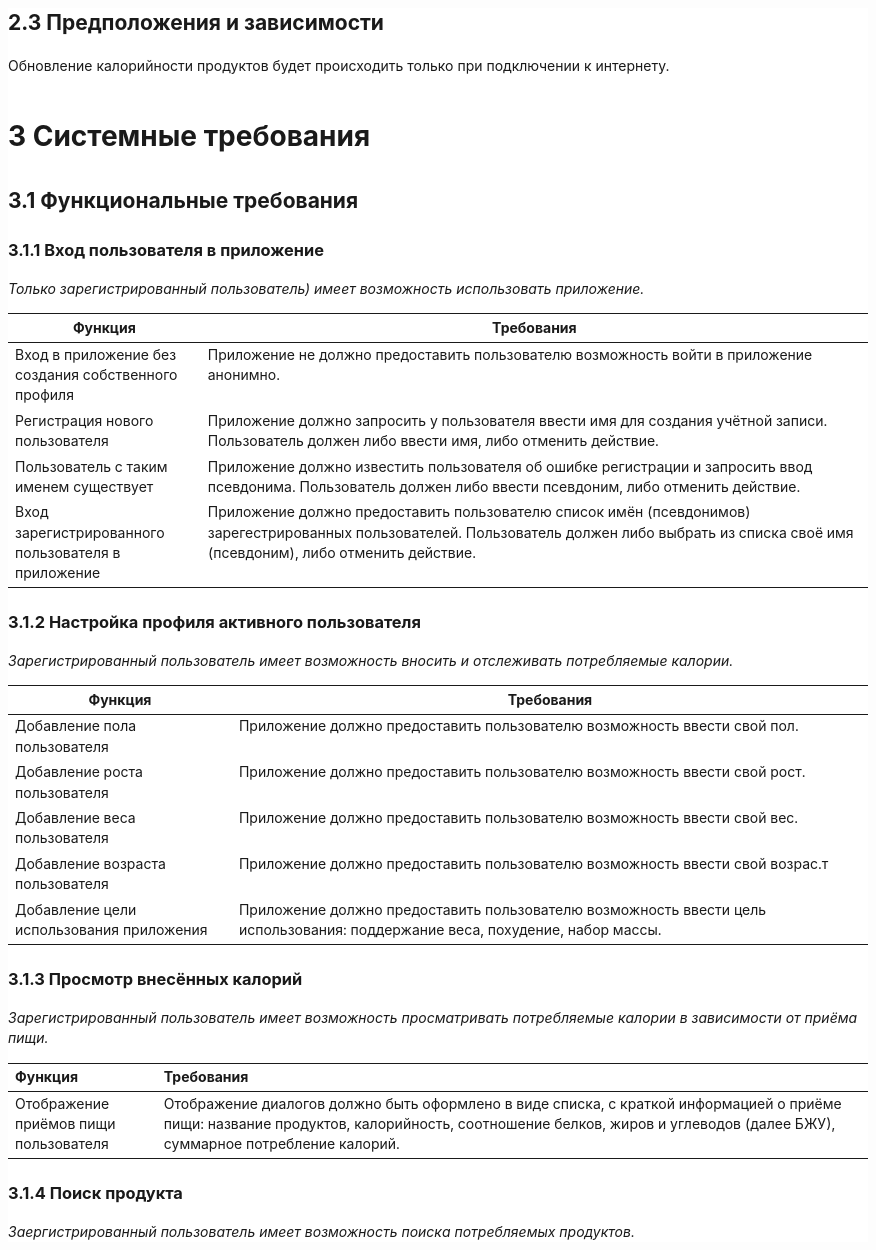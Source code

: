 ## 2.3 Предположения и зависимости

Обновление калорийности продуктов будет происходить только при подключении к интернету.

# 3 Системные требования

## 3.1 Функциональные требования

### 3.1.1 Вход пользователя в приложение

*Только зарегистрированный пользователь) имеет возможность использовать приложение.*

| Функция | Требования | 
|---|---|
| Вход в приложение без создания собственного профиля | Приложение не должно предоставить пользователю возможность войти в приложение анонимно. |
| Регистрация нового пользователя | Приложение должно запросить у пользователя ввести имя для создания учётной записи. Пользователь должен либо ввести имя, либо отменить действие. |
| Пользователь с таким именем существует | Приложение должно известить пользователя об ошибке регистрации и запросить ввод псевдонима. Пользователь должен либо ввести псевдоним, либо отменить действие. |
| Вход зарегистрированного пользователя в приложение | Приложение должно предоставить пользователю список имён (псевдонимов) зарегестрированных пользователей. Пользователь должен либо выбрать из списка своё имя (псевдоним), либо отменить действие. |

### 3.1.2 Настройка профиля активного пользователя

*Зарегистрированный пользователь имеет возможность вносить и отслеживать потребляемые калории.*

| Функция | Требования | 
|---|---|
| Добавление пола пользователя | Приложение должно предоставить пользователю возможность ввести свой пол. |
| Добавление роста пользователя | Приложение должно предоставить пользователю возможность ввести свой рост. |
| Добавление веса пользователя | Приложение должно предоставить пользователю возможность ввести свой вес. |
| Добавление возраста пользователя | Приложение должно предоставить пользователю возможность ввести свой возрас.т |
| Добавление цели использования приложения | Приложение должно предоставить пользователю возможность ввести цель использования: поддержание веса, похудение, набор массы. |

### 3.1.3 Просмотр внесённых калорий

*Зарегистрированный пользователь имеет возможность просматривать потребляемые калории в зависимости от приёма пищи.*

| Функция | Требования | 
|:---|:---|
| Отображение приёмов пищи пользователя | Отображение диалогов должно быть оформлено в виде списка, с краткой информацией о приёме пищи: название продуктов, калорийность, соотношение белков, жиров и углеводов (далее БЖУ), суммарное потребление калорий. |

### 3.1.4 Поиск продукта

*Заергистрированный пользователь имеет возможность поиска потребляемых продуктов.*

